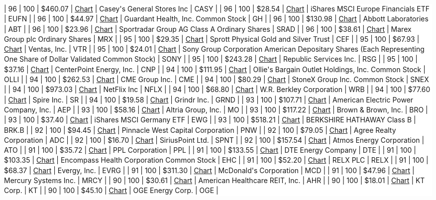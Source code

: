 | 96 | 100 | $460.07 | [Chart](https://www.tradingview.com/chart/?symbol=CASY) | Casey's General Stores Inc | CASY |
| 96 | 100 | $28.54 | [Chart](https://www.tradingview.com/chart/?symbol=EUFN) | iShares MSCI Europe Financials ETF | EUFN |
| 96 | 100 | $44.97 | [Chart](https://www.tradingview.com/chart/?symbol=GH) | Guardant Health, Inc. Common Stock | GH |
| 96 | 100 | $130.98 | [Chart](https://www.tradingview.com/chart/?symbol=ABT) | Abbott Laboratories | ABT |
| 96 | 100 | $23.96 | [Chart](https://www.tradingview.com/chart/?symbol=SRAD) | Sportradar Group AG Class A Ordinary Shares | SRAD |
| 96 | 100 | $38.61 | [Chart](https://www.tradingview.com/chart/?symbol=MRX) | Marex Group plc Ordinary Shares | MRX |
| 95 | 100 | $29.35 | [Chart](https://www.tradingview.com/chart/?symbol=CEF) | Sprott Physical Gold and Silver Trust | CEF |
| 95 | 100 | $67.93 | [Chart](https://www.tradingview.com/chart/?symbol=VTR) | Ventas, Inc. | VTR |
| 95 | 100 | $24.01 | [Chart](https://www.tradingview.com/chart/?symbol=SONY) | Sony Group Corporation American Depositary Shares (Each Representing One Share of Dollar Validated Common Stock) | SONY |
| 95 | 100 | $243.28 | [Chart](https://www.tradingview.com/chart/?symbol=RSG) | Republic Services Inc. | RSG |
| 95 | 100 | $37.16 | [Chart](https://www.tradingview.com/chart/?symbol=CNP) | CenterPoint Energy, Inc. | CNP |
| 94 | 100 | $111.95 | [Chart](https://www.tradingview.com/chart/?symbol=OLLI) | Ollie's Bargain Outlet Holdings, Inc. Common Stock | OLLI |
| 94 | 100 | $262.53 | [Chart](https://www.tradingview.com/chart/?symbol=CME) | CME Group Inc. | CME |
| 94 | 100 | $80.29 | [Chart](https://www.tradingview.com/chart/?symbol=SNEX) | StoneX Group Inc. Common Stock | SNEX |
| 94 | 100 | $973.03 | [Chart](https://www.tradingview.com/chart/?symbol=NFLX) | NetFlix Inc | NFLX |
| 94 | 100 | $68.80 | [Chart](https://www.tradingview.com/chart/?symbol=WRB) | W.R. Berkley Corporation | WRB |
| 94 | 100 | $77.60 | [Chart](https://www.tradingview.com/chart/?symbol=SR) | Spire Inc. | SR |
| 94 | 100 | $19.58 | [Chart](https://www.tradingview.com/chart/?symbol=GRND) | Grindr Inc. | GRND |
| 93 | 100 | $107.71 | [Chart](https://www.tradingview.com/chart/?symbol=AEP) | American Electric Power Company, Inc. | AEP |
| 93 | 100 | $58.16 | [Chart](https://www.tradingview.com/chart/?symbol=MO) | Altria Group, Inc. | MO |
| 93 | 100 | $117.22 | [Chart](https://www.tradingview.com/chart/?symbol=BRO) | Brown & Brown, Inc. | BRO |
| 93 | 100 | $37.40 | [Chart](https://www.tradingview.com/chart/?symbol=EWG) | iShares MSCI Germany ETF | EWG |
| 93 | 100 | $518.21 | [Chart](https://www.tradingview.com/chart/?symbol=BRK.B) | BERKSHIRE HATHAWAY Class B | BRK.B |
| 92 | 100 | $94.45 | [Chart](https://www.tradingview.com/chart/?symbol=PNW) | Pinnacle West Capital Corporation | PNW |
| 92 | 100 | $79.05 | [Chart](https://www.tradingview.com/chart/?symbol=ADC) | Agree Realty Corporation | ADC |
| 92 | 100 | $16.70 | [Chart](https://www.tradingview.com/chart/?symbol=SPNT) | SiriusPoint Ltd. | SPNT |
| 92 | 100 | $157.54 | [Chart](https://www.tradingview.com/chart/?symbol=ATO) | Atmos Energy Corporation | ATO |
| 91 | 100 | $35.72 | [Chart](https://www.tradingview.com/chart/?symbol=PPL) | PPL Corporation | PPL |
| 91 | 100 | $133.55 | [Chart](https://www.tradingview.com/chart/?symbol=DTE) | DTE Energy Company | DTE |
| 91 | 100 | $103.35 | [Chart](https://www.tradingview.com/chart/?symbol=EHC) | Encompass Health Corporation Common Stock | EHC |
| 91 | 100 | $52.20 | [Chart](https://www.tradingview.com/chart/?symbol=RELX) | RELX PLC | RELX |
| 91 | 100 | $68.37 | [Chart](https://www.tradingview.com/chart/?symbol=EVRG) | Evergy, Inc. | EVRG |
| 91 | 100 | $311.30 | [Chart](https://www.tradingview.com/chart/?symbol=MCD) | McDonald's Corporation | MCD |
| 91 | 100 | $47.96 | [Chart](https://www.tradingview.com/chart/?symbol=MRCY) | Mercury Systems Inc. | MRCY |
| 90 | 100 | $30.61 | [Chart](https://www.tradingview.com/chart/?symbol=AHR) | American Healthcare REIT, Inc. | AHR |
| 90 | 100 | $18.01 | [Chart](https://www.tradingview.com/chart/?symbol=KT) | KT Corp. | KT |
| 90 | 100 | $45.10 | [Chart](https://www.tradingview.com/chart/?symbol=OGE) | OGE Energy Corp. | OGE |